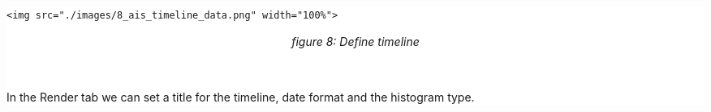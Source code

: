     <img src="./images/8_ais_timeline_data.png" width="100%">
</p>
<p align="center" style="font-style: italic;" >
figure 8:  Define timeline
</p>
<br />

In the Render tab we can set a title for the timeline, date format and the histogram type.

<p align="center">